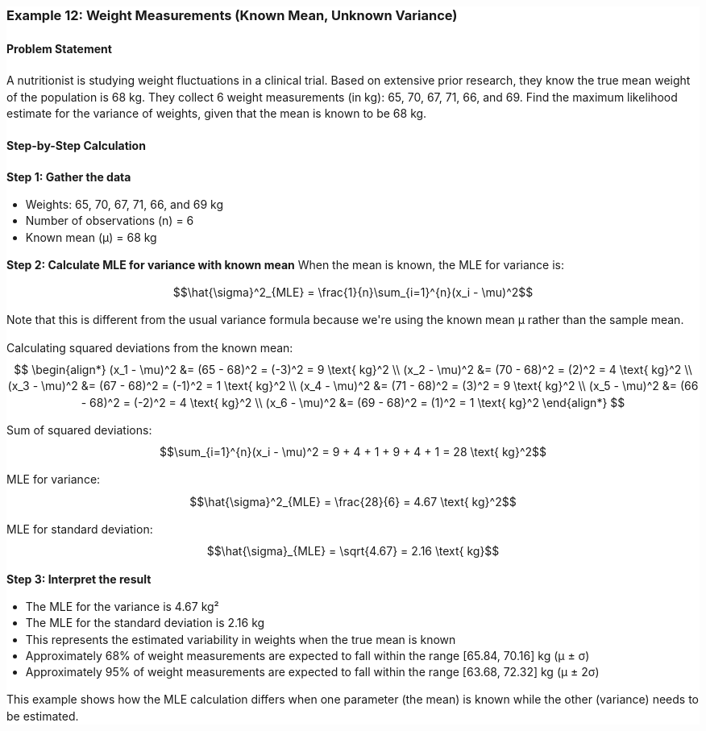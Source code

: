 ### Example 12: Weight Measurements (Known Mean, Unknown Variance)

#### Problem Statement
A nutritionist is studying weight fluctuations in a clinical trial. Based on extensive prior research, they know the true mean weight of the population is 68 kg. They collect 6 weight measurements (in kg): 65, 70, 67, 71, 66, and 69. Find the maximum likelihood estimate for the variance of weights, given that the mean is known to be 68 kg.

#### Step-by-Step Calculation

**Step 1: Gather the data**
- Weights: 65, 70, 67, 71, 66, and 69 kg
- Number of observations (n) = 6
- Known mean (μ) = 68 kg

**Step 2: Calculate MLE for variance with known mean**
When the mean is known, the MLE for variance is:

$$\hat{\sigma}^2_{MLE} = \frac{1}{n}\sum_{i=1}^{n}(x_i - \mu)^2$$

Note that this is different from the usual variance formula because we're using the known mean μ rather than the sample mean.

Calculating squared deviations from the known mean:
$$
\begin{align*}
(x_1 - \mu)^2 &= (65 - 68)^2 = (-3)^2 = 9 \text{ kg}^2 \\
(x_2 - \mu)^2 &= (70 - 68)^2 = (2)^2 = 4 \text{ kg}^2 \\
(x_3 - \mu)^2 &= (67 - 68)^2 = (-1)^2 = 1 \text{ kg}^2 \\
(x_4 - \mu)^2 &= (71 - 68)^2 = (3)^2 = 9 \text{ kg}^2 \\
(x_5 - \mu)^2 &= (66 - 68)^2 = (-2)^2 = 4 \text{ kg}^2 \\
(x_6 - \mu)^2 &= (69 - 68)^2 = (1)^2 = 1 \text{ kg}^2
\end{align*}
$$

Sum of squared deviations:
$$\sum_{i=1}^{n}(x_i - \mu)^2 = 9 + 4 + 1 + 9 + 4 + 1 = 28 \text{ kg}^2$$

MLE for variance:
$$\hat{\sigma}^2_{MLE} = \frac{28}{6} = 4.67 \text{ kg}^2$$

MLE for standard deviation:
$$\hat{\sigma}_{MLE} = \sqrt{4.67} = 2.16 \text{ kg}$$

**Step 3: Interpret the result**
- The MLE for the variance is 4.67 kg²
- The MLE for the standard deviation is 2.16 kg
- This represents the estimated variability in weights when the true mean is known
- Approximately 68% of weight measurements are expected to fall within the range [65.84, 70.16] kg (μ ± σ)
- Approximately 95% of weight measurements are expected to fall within the range [63.68, 72.32] kg (μ ± 2σ)

This example shows how the MLE calculation differs when one parameter (the mean) is known while the other (variance) needs to be estimated.
